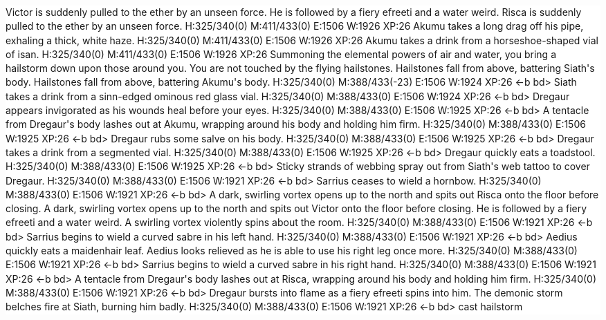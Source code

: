 Victor is suddenly pulled to the ether by an unseen force.
He is followed by a fiery efreeti and a water weird.
Risca is suddenly pulled to the ether by an unseen force.
H:325/340(0) M:411/433(0) E:1506 W:1926 XP:26 <eb bd> 
Akumu takes a long drag off his pipe, exhaling a thick, white haze.
H:325/340(0) M:411/433(0) E:1506 W:1926 XP:26 <eb bd> 
Akumu takes a drink from a horseshoe-shaped vial of isan.
H:325/340(0) M:411/433(0) E:1506 W:1926 XP:26 <eb bd> 
Summoning the elemental powers of air and water, you bring a hailstorm down 
upon those around you. You are not touched by the flying hailstones.
Hailstones fall from above, battering Siath's body.
Hailstones fall from above, battering Akumu's body.
H:325/340(0) M:388/433(-23) E:1506 W:1924 XP:26 <-b bd> 
Siath takes a drink from a sinn-edged ominous red glass vial.
H:325/340(0) M:388/433(0) E:1506 W:1924 XP:26 <-b bd> 
Dregaur appears invigorated as his wounds heal before your eyes.
H:325/340(0) M:388/433(0) E:1506 W:1925 XP:26 <-b bd> 
A tentacle from Dregaur's body lashes out at Akumu, wrapping around his body 
and holding him firm.
H:325/340(0) M:388/433(0) E:1506 W:1925 XP:26 <-b bd> 
Dregaur rubs some salve on his body.
H:325/340(0) M:388/433(0) E:1506 W:1925 XP:26 <-b bd> 
Dregaur takes a drink from a segmented vial.
H:325/340(0) M:388/433(0) E:1506 W:1925 XP:26 <-b bd> 
Dregaur quickly eats a toadstool.
H:325/340(0) M:388/433(0) E:1506 W:1925 XP:26 <-b bd> 
Sticky strands of webbing spray out from Siath's web tattoo to cover Dregaur.
H:325/340(0) M:388/433(0) E:1506 W:1921 XP:26 <-b bd> 
Sarrius ceases to wield a hornbow.
H:325/340(0) M:388/433(0) E:1506 W:1921 XP:26 <-b bd> 
A dark, swirling vortex opens up to the north and spits out Risca onto the 
floor before closing.
A dark, swirling vortex opens up to the north and spits out Victor onto the 
floor before closing.
He is followed by a fiery efreeti and a water weird.
A swirling vortex violently spins about the room.
H:325/340(0) M:388/433(0) E:1506 W:1921 XP:26 <-b bd> 
Sarrius begins to wield a curved sabre in his left hand.
H:325/340(0) M:388/433(0) E:1506 W:1921 XP:26 <-b bd> 
Aedius quickly eats a maidenhair leaf.
Aedius looks relieved as he is able to use his right leg once more.
H:325/340(0) M:388/433(0) E:1506 W:1921 XP:26 <-b bd> 
Sarrius begins to wield a curved sabre in his right hand.
H:325/340(0) M:388/433(0) E:1506 W:1921 XP:26 <-b bd> 
A tentacle from Dregaur's body lashes out at Risca, wrapping around his body 
and holding him firm.
H:325/340(0) M:388/433(0) E:1506 W:1921 XP:26 <-b bd> 
Dregaur bursts into flame as a fiery efreeti spins into him.
The demonic storm belches fire at Siath, burning him badly.
H:325/340(0) M:388/433(0) E:1506 W:1921 XP:26 <-b bd> cast hailstorm

